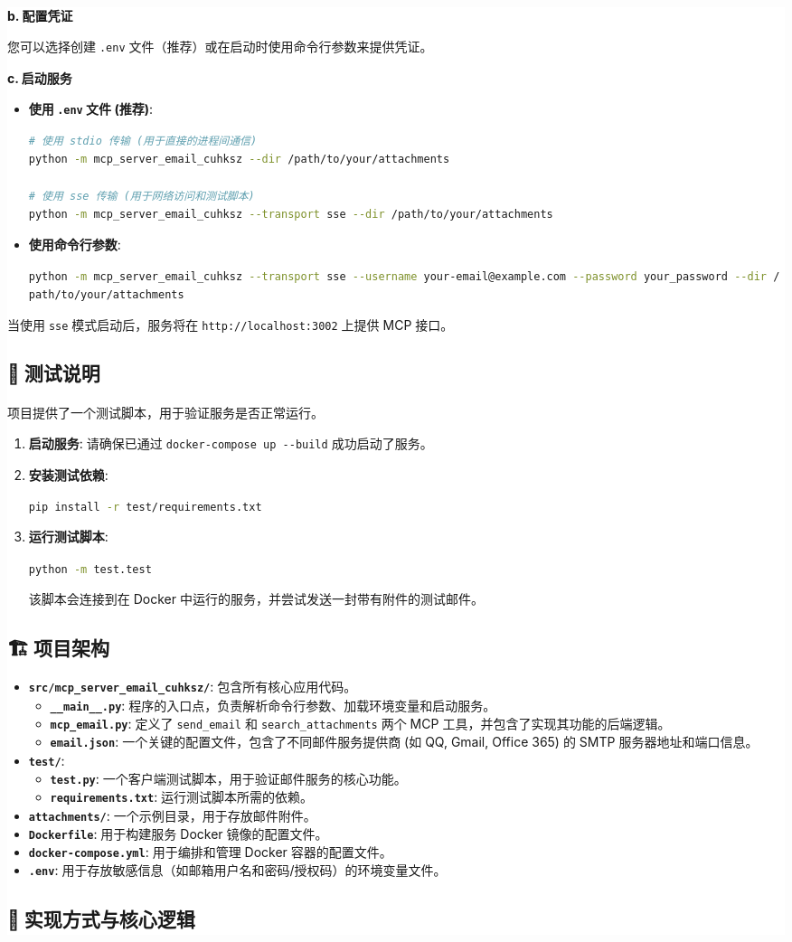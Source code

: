 **b. 配置凭证**

您可以选择创建 `.env` 文件（推荐）或在启动时使用命令行参数来提供凭证。

**c. 启动服务**

- **使用 `.env` 文件 (推荐)**:
  ```bash
  # 使用 stdio 传输 (用于直接的进程间通信)
  python -m mcp_server_email_cuhksz --dir /path/to/your/attachments

  # 使用 sse 传输 (用于网络访问和测试脚本)
  python -m mcp_server_email_cuhksz --transport sse --dir /path/to/your/attachments
  ```

- **使用命令行参数**:
  ```bash
  python -m mcp_server_email_cuhksz --transport sse --username your-email@example.com --password your_password --dir /path/to/your/attachments
  ```
当使用 `sse` 模式启动后，服务将在 `http://localhost:3002` 上提供 MCP 接口。

## 🧪 测试说明

项目提供了一个测试脚本，用于验证服务是否正常运行。

1.  **启动服务**:
    请确保已通过 `docker-compose up --build` 成功启动了服务。

2.  **安装测试依赖**:
    ```bash
    pip install -r test/requirements.txt
    ```

3.  **运行测试脚本**:
    ```bash
    python -m test.test
    ```
    该脚本会连接到在 Docker 中运行的服务，并尝试发送一封带有附件的测试邮件。

## 🏗️ 项目架构

- **`src/mcp_server_email_cuhksz/`**: 包含所有核心应用代码。
  - **`__main__.py`**: 程序的入口点，负责解析命令行参数、加载环境变量和启动服务。
  - **`mcp_email.py`**: 定义了 `send_email` 和 `search_attachments` 两个 MCP 工具，并包含了实现其功能的后端逻辑。
  - **`email.json`**: 一个关键的配置文件，包含了不同邮件服务提供商 (如 QQ, Gmail, Office 365) 的 SMTP 服务器地址和端口信息。
- **`test/`**:
  - **`test.py`**: 一个客户端测试脚本，用于验证邮件服务的核心功能。
  - **`requirements.txt`**: 运行测试脚本所需的依赖。
- **`attachments/`**: 一个示例目录，用于存放邮件附件。
- **`Dockerfile`**: 用于构建服务 Docker 镜像的配置文件。
- **`docker-compose.yml`**: 用于编排和管理 Docker 容器的配置文件。
- **`.env`**: 用于存放敏感信息（如邮箱用户名和密码/授权码）的环境变量文件。

## 🧠 实现方式与核心逻辑
